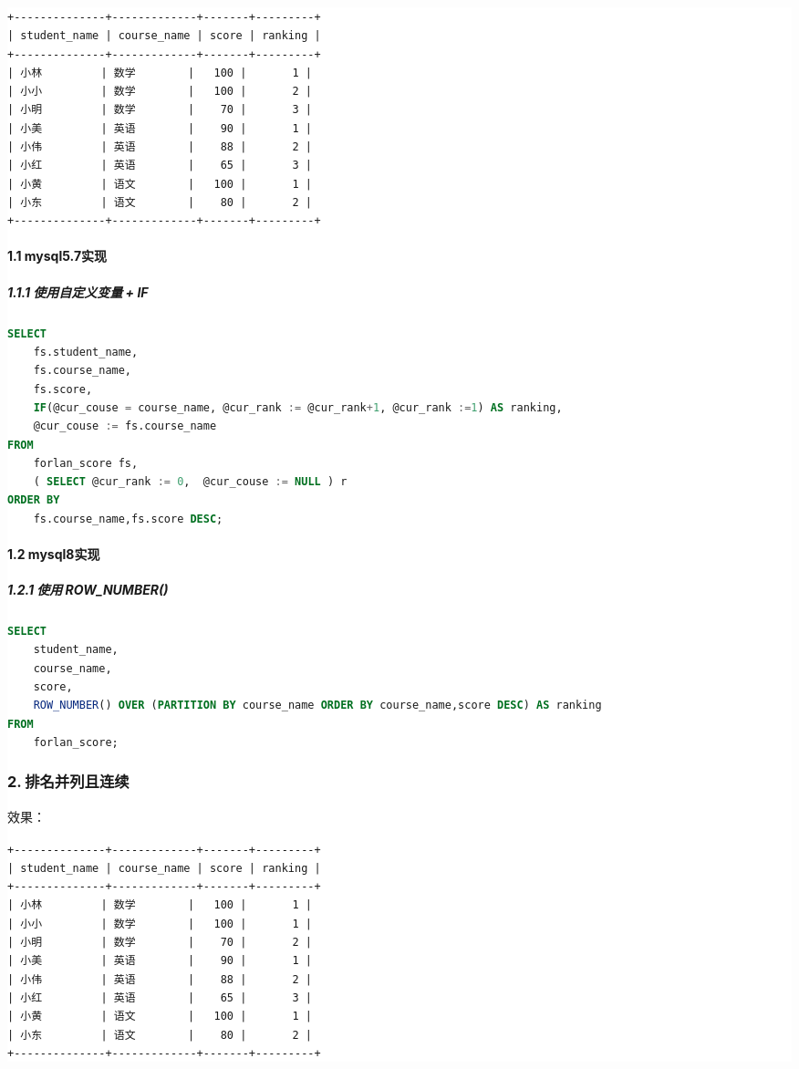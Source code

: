 ```
+--------------+-------------+-------+---------+
| student_name | course_name | score | ranking |
+--------------+-------------+-------+---------+
| 小林         | 数学        |   100 |       1 |
| 小小         | 数学        |   100 |       2 |
| 小明         | 数学        |    70 |       3 |
| 小美         | 英语        |    90 |       1 |
| 小伟         | 英语        |    88 |       2 |
| 小红         | 英语        |    65 |       3 |
| 小黄         | 语文        |   100 |       1 |
| 小东         | 语文        |    80 |       2 |
+--------------+-------------+-------+---------+
```

#### 1.1 mysql5.7实现

##### 1.1.1 使用自定义变量 + IF

```sql
SELECT
	fs.student_name,
	fs.course_name,
	fs.score,
	IF(@cur_couse = course_name, @cur_rank := @cur_rank+1, @cur_rank :=1) AS ranking,
	@cur_couse := fs.course_name
FROM
	forlan_score fs,
	( SELECT @cur_rank := 0,  @cur_couse := NULL ) r 
ORDER BY
	fs.course_name,fs.score DESC;
```

#### 1.2 mysql8实现

##### 1.2.1 使用 ROW_NUMBER()

```sql
SELECT
	student_name,
	course_name,
	score,
	ROW_NUMBER() OVER (PARTITION BY course_name ORDER BY course_name,score DESC) AS ranking
FROM
	forlan_score;
```



### 2. 排名并列且连续

效果：

```
+--------------+-------------+-------+---------+
| student_name | course_name | score | ranking |
+--------------+-------------+-------+---------+
| 小林         | 数学        |   100 |       1 |
| 小小         | 数学        |   100 |       1 |
| 小明         | 数学        |    70 |       2 |
| 小美         | 英语        |    90 |       1 |
| 小伟         | 英语        |    88 |       2 |
| 小红         | 英语        |    65 |       3 |
| 小黄         | 语文        |   100 |       1 |
| 小东         | 语文        |    80 |       2 |
+--------------+-------------+-------+---------+
```
